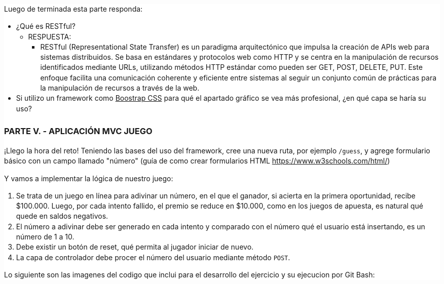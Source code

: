Luego de terminada esta parte responda:
- ¿Qué es RESTful?
    - RESPUESTA:
        - RESTful (Representational State Transfer) es un paradigma arquitectónico que impulsa la creación de APIs web para sistemas distribuidos. Se basa en estándares y protocolos web como HTTP y se centra en la manipulación de recursos identificados mediante URLs,           utilizando métodos HTTP estándar como pueden ser GET, POST, DELETE, PUT. Este enfoque facilita una comunicación coherente y eficiente entre sistemas al seguir un conjunto común de prácticas para la manipulación de recursos a través de la web.
- Si utilizo un framework como [Boostrap CSS](https://getbootstrap.com/) para qué el apartado gráfico se vea más profesional, ¿en qué capa se haría su uso?

### PARTE V. - APLICACIÓN MVC JUEGO
¡Llego la hora del reto! Teniendo las bases del uso del framework, cree una nueva ruta, por ejemplo `/guess`, y agrege formulario básico con un campo llamado "número" (guía de como crear formularios HTML https://www.w3schools.com/html/)

Y vamos a implementar la lógica de nuestro juego:
1. Se trata de un juego en línea para adivinar un número, en el que el ganador, si acierta en la primera oportunidad, recibe $100.000. Luego, por cada intento fallido, el premio
se reduce en $10.000, como en los juegos de apuesta, es natural qué quede en saldos negativos.
2. El número a adivinar debe ser generado en cada intento y comparado con el número qué el usuario está insertando, es un número de 1 a 10.
3. Debe existir un botón de reset, qué permita al jugador iniciar de nuevo.
4. La capa de controlador debe procer el número del usuario mediante método `POST`.

Lo siguiente son las imagenes del codigo que inclui para el desarrollo del ejercicio y su ejecucion por Git Bash:
